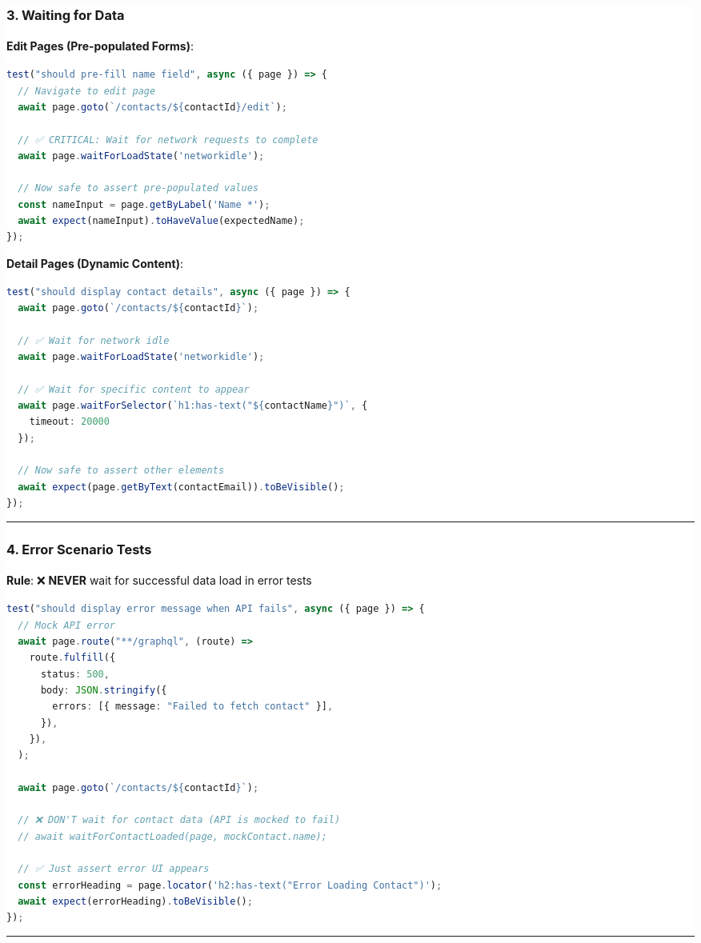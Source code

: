 
### 3. **Waiting for Data**

**Edit Pages (Pre-populated Forms)**:
```typescript
test("should pre-fill name field", async ({ page }) => {
  // Navigate to edit page
  await page.goto(`/contacts/${contactId}/edit`);

  // ✅ CRITICAL: Wait for network requests to complete
  await page.waitForLoadState('networkidle');

  // Now safe to assert pre-populated values
  const nameInput = page.getByLabel('Name *');
  await expect(nameInput).toHaveValue(expectedName);
});
```

**Detail Pages (Dynamic Content)**:
```typescript
test("should display contact details", async ({ page }) => {
  await page.goto(`/contacts/${contactId}`);

  // ✅ Wait for network idle
  await page.waitForLoadState('networkidle');

  // ✅ Wait for specific content to appear
  await page.waitForSelector(`h1:has-text("${contactName}")`, {
    timeout: 20000
  });

  // Now safe to assert other elements
  await expect(page.getByText(contactEmail)).toBeVisible();
});
```

---

### 4. **Error Scenario Tests**

**Rule**: ❌ **NEVER** wait for successful data load in error tests

```typescript
test("should display error message when API fails", async ({ page }) => {
  // Mock API error
  await page.route("**/graphql", (route) =>
    route.fulfill({
      status: 500,
      body: JSON.stringify({
        errors: [{ message: "Failed to fetch contact" }],
      }),
    }),
  );

  await page.goto(`/contacts/${contactId}`);

  // ❌ DON'T wait for contact data (API is mocked to fail)
  // await waitForContactLoaded(page, mockContact.name);

  // ✅ Just assert error UI appears
  const errorHeading = page.locator('h2:has-text("Error Loading Contact")');
  await expect(errorHeading).toBeVisible();
});
```

---
